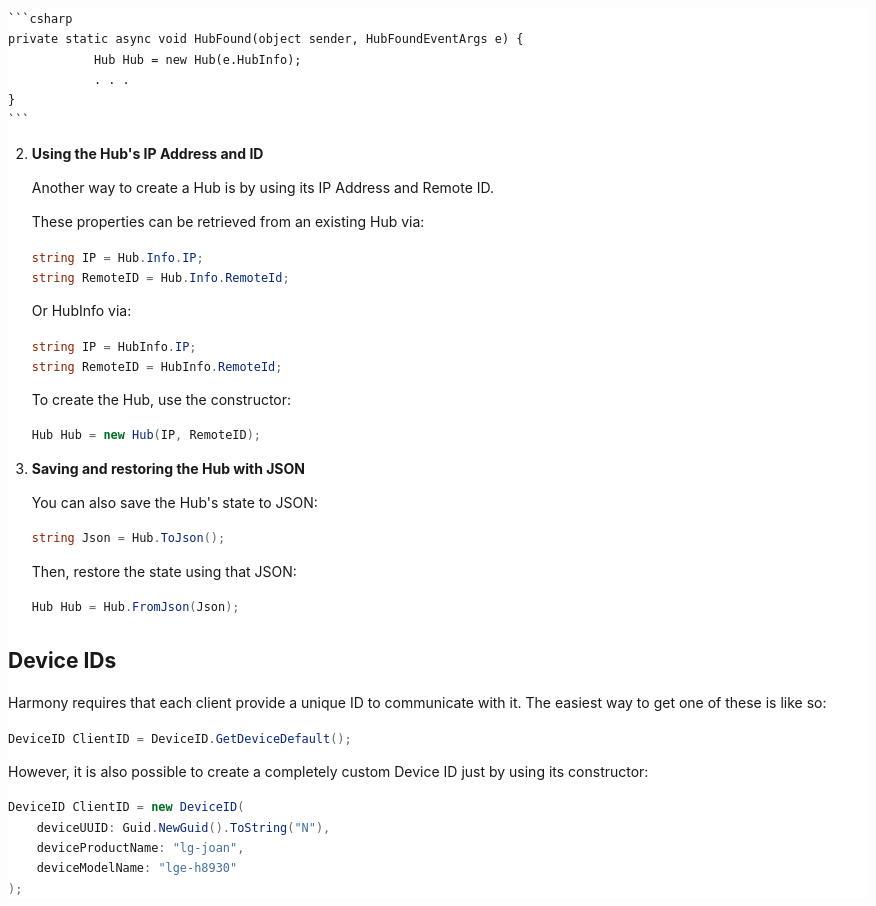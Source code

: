 	```csharp
	private static async void HubFound(object sender, HubFoundEventArgs e) {
				Hub Hub = new Hub(e.HubInfo);
				. . .
	}
	```

2. **Using the Hub's IP Address and ID**

	Another way to create a Hub is by using its IP Address and Remote ID.

	These properties can be retrieved from an existing Hub via:

	```csharp
	string IP = Hub.Info.IP;
	string RemoteID = Hub.Info.RemoteId;
	```
	Or HubInfo via:

	```csharp
	string IP = HubInfo.IP;
	string RemoteID = HubInfo.RemoteId;
	``` 

	To create the Hub, use the constructor:

	```csharp
	Hub Hub = new Hub(IP, RemoteID);
	```

3. **Saving and restoring the Hub with JSON**

	You can also save the Hub's state to JSON:

	```csharp
	string Json = Hub.ToJson();
	```
	Then, restore the state using that JSON:

	```csharp
	Hub Hub = Hub.FromJson(Json);
	```

Device IDs
----------
Harmony requires that each client provide a unique ID to communicate with it. The easiest way to get one of these is like so:

```csharp
DeviceID ClientID = DeviceID.GetDeviceDefault();
```

However, it is also possible to create a completely custom Device ID just by using its constructor:

```csharp
DeviceID ClientID = new DeviceID(
	deviceUUID: Guid.NewGuid().ToString("N"),
	deviceProductName: "lg-joan",
	deviceModelName: "lge-h8930"
);
```
